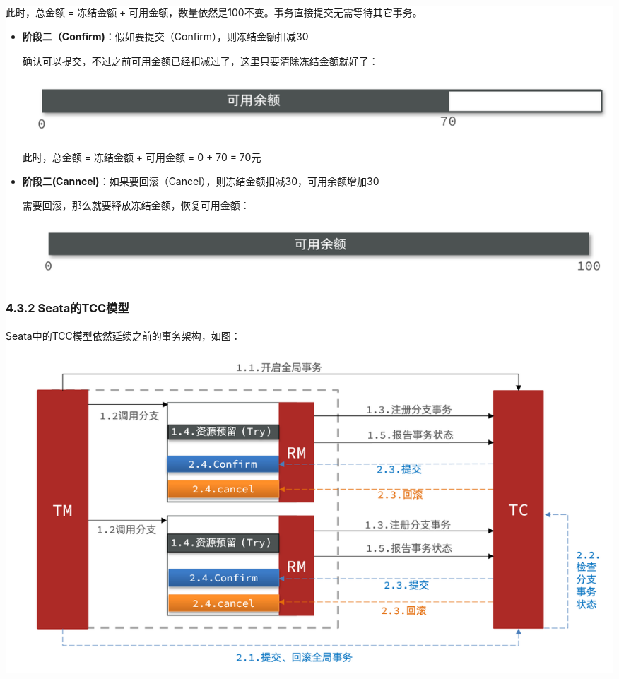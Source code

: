   此时，总金额 = 冻结金额 + 可用金额，数量依然是100不变。事务直接提交无需等待其它事务。

  

- **阶段二（Confirm)**：假如要提交（Confirm），则冻结金额扣减30

  确认可以提交，不过之前可用金额已经扣减过了，这里只要清除冻结金额就好了：

  ![image-20210724182706011](..\图片\6-09【分布式事务】/image-20210724182706011.png)

  此时，总金额 = 冻结金额 + 可用金额 = 0 + 70  = 70元

  

- **阶段二(Canncel)**：如果要回滚（Cancel），则冻结金额扣减30，可用余额增加30

  需要回滚，那么就要释放冻结金额，恢复可用金额：

  ![image-20210724182810734](..\图片\6-09【分布式事务】/image-20210724182810734.png)


### 4.3.2 Seata的TCC模型

Seata中的TCC模型依然延续之前的事务架构，如图：

![image-20210724182937713](..\图片\6-09【分布式事务】/image-20210724182937713.png)
